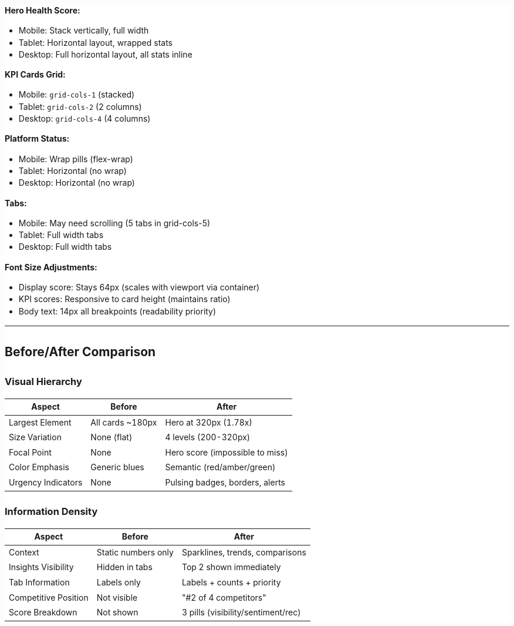 **Hero Health Score:**
- Mobile: Stack vertically, full width
- Tablet: Horizontal layout, wrapped stats
- Desktop: Full horizontal layout, all stats inline

**KPI Cards Grid:**
- Mobile: `grid-cols-1` (stacked)
- Tablet: `grid-cols-2` (2 columns)
- Desktop: `grid-cols-4` (4 columns)

**Platform Status:**
- Mobile: Wrap pills (flex-wrap)
- Tablet: Horizontal (no wrap)
- Desktop: Horizontal (no wrap)

**Tabs:**
- Mobile: May need scrolling (5 tabs in grid-cols-5)
- Tablet: Full width tabs
- Desktop: Full width tabs

**Font Size Adjustments:**
- Display score: Stays 64px (scales with viewport via container)
- KPI scores: Responsive to card height (maintains ratio)
- Body text: 14px all breakpoints (readability priority)

---

## Before/After Comparison

### Visual Hierarchy

| Aspect | Before | After |
|--------|--------|-------|
| Largest Element | All cards ~180px | Hero at 320px (1.78x) |
| Size Variation | None (flat) | 4 levels (200-320px) |
| Focal Point | None | Hero score (impossible to miss) |
| Color Emphasis | Generic blues | Semantic (red/amber/green) |
| Urgency Indicators | None | Pulsing badges, borders, alerts |

### Information Density

| Aspect | Before | After |
|--------|--------|-------|
| Context | Static numbers only | Sparklines, trends, comparisons |
| Insights Visibility | Hidden in tabs | Top 2 shown immediately |
| Tab Information | Labels only | Labels + counts + priority |
| Competitive Position | Not visible | "#2 of 4 competitors" |
| Score Breakdown | Not shown | 3 pills (visibility/sentiment/rec) |
